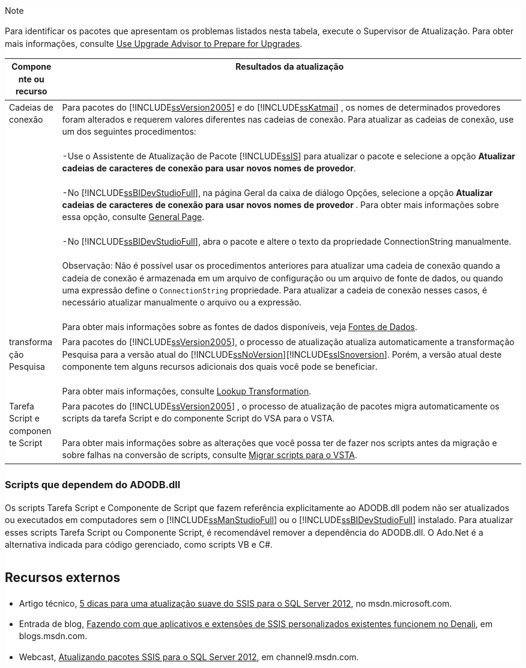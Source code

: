 > [!NOTE]  
>  Para identificar os pacotes que apresentam os problemas listados nesta tabela, execute o Supervisor de Atualização. Para obter mais informações, consulte [Use Upgrade Advisor to Prepare for Upgrades](../../sql-server/install/use-upgrade-advisor-to-prepare-for-upgrades.md).  
  
|Componente ou recurso|Resultados da atualização|  
|--------------------------|---------------------|  
|Cadeias de conexão|Para pacotes do [!INCLUDE[ssVersion2005](../../includes/ssversion2005-md.md)] e do [!INCLUDE[ssKatmai](../../includes/sskatmai-md.md)] , os nomes de determinados provedores foram alterados e requerem valores diferentes nas cadeias de conexão. Para atualizar as cadeias de conexão, use um dos seguintes procedimentos:<br /><br /> -Use o Assistente de Atualização de Pacote [!INCLUDE[ssIS](../../includes/ssis-md.md)] para atualizar o pacote e selecione a opção **Atualizar cadeias de caracteres de conexão para usar novos nomes de provedor**.<br /><br /> -No [!INCLUDE[ssBIDevStudioFull](../../includes/ssbidevstudiofull-md.md)], na página Geral da caixa de diálogo Opções, selecione a opção **Atualizar cadeias de caracteres de conexão para usar novos nomes de provedor** . Para obter mais informações sobre essa opção, consulte [General Page](../general-page-of-integration-services-designers-options.md).<br /><br /> -No [!INCLUDE[ssBIDevStudioFull](../../includes/ssbidevstudiofull-md.md)], abra o pacote e altere o texto da propriedade ConnectionString manualmente.<br /><br /> Observação: Não é possível usar os procedimentos anteriores para atualizar uma cadeia de conexão quando a cadeia de conexão é armazenada em um arquivo de configuração ou um arquivo de fonte de dados, ou quando uma expressão define o `ConnectionString` propriedade. Para atualizar a cadeia de conexão nesses casos, é necessário atualizar manualmente o arquivo ou a expressão.<br /><br /> Para obter mais informações sobre as fontes de dados disponíveis, veja [Fontes de Dados](../connection-manager/data-sources.md).|  
|transformação Pesquisa|Para pacotes do [!INCLUDE[ssVersion2005](../../includes/ssversion2005-md.md)], o processo de atualização atualiza automaticamente a transformação Pesquisa para a versão atual do [!INCLUDE[ssNoVersion](../../includes/ssnoversion-md.md)][!INCLUDE[ssISnoversion](../../includes/ssisnoversion-md.md)]. Porém, a versão atual deste componente tem alguns recursos adicionais dos quais você pode se beneficiar.<br /><br /> Para obter mais informações, consulte [Lookup Transformation](../data-flow/transformations/lookup-transformation.md).|  
|Tarefa Script e componente Script|Para pacotes do [!INCLUDE[ssVersion2005](../../includes/ssversion2005-md.md)] , o processo de atualização de pacotes migra automaticamente os scripts da tarefa Script e do componente Script do VSA para o VSTA.<br /><br /> Para obter mais informações sobre as alterações que você possa ter de fazer nos scripts antes da migração e sobre falhas na conversão de scripts, consulte [Migrar scripts para o VSTA](../../sql-server/install/migrate-scripts-to-vsta.md).|  
  
### <a name="scripts-that-depend-on-adodbdll"></a>Scripts que dependem do ADODB.dll  
 Os scripts Tarefa Script e Componente de Script que fazem referência explicitamente ao ADODB.dll podem não ser atualizados ou executados em computadores sem o [!INCLUDE[ssManStudioFull](../../includes/ssmanstudiofull-md.md)] ou o [!INCLUDE[ssBIDevStudioFull](../../includes/ssbidevstudiofull-md.md)] instalado. Para atualizar esses scripts Tarefa Script ou Componente Script, é recomendável remover a dependência do ADODB.dll.  O Ado.Net é a alternativa indicada para código gerenciado, como scripts VB e C#.  
  
## <a name="external-resources"></a>Recursos externos  
  
-   Artigo técnico, [5 dicas para uma atualização suave do SSIS para o SQL Server 2012](https://go.microsoft.com/fwlink/?LinkId=235321), no msdn.microsoft.com.  
  
-   Entrada de blog, [Fazendo com que aplicativos e extensões de SSIS personalizados existentes funcionem no Denali](https://go.microsoft.com/fwlink/?LinkId=238157), em blogs.msdn.com.  
  
-   Webcast, [Atualizando pacotes SSIS para o SQL Server 2012](https://go.microsoft.com/fwlink/?LinkId=258674), em channel9.msdn.com.  
  
  
